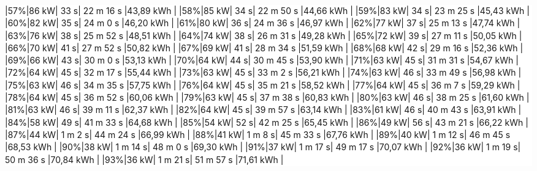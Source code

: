 |57%|86 kW|  33 s|  22 m 16 s |43,89 kWh |
|58%|85 kW|  34 s|  22 m 50 s |44,66 kWh |
|59%|83 kW|  34 s|  23 m 25 s |45,43 kWh |
|60%|82 kW|  35 s|  24 m 0 s |46,20 kWh |
|61%|80 kW|  36 s|  24 m 36 s |46,97 kWh |
|62%|77 kW|  37 s|  25 m 13 s |47,74 kWh |
|63%|76 kW|  38 s|  25 m 52 s |48,51 kWh |
|64%|74 kW|  38 s|  26 m 31 s |49,28 kWh |
|65%|72 kW|  39 s|  27 m 11 s |50,05 kWh |
|66%|70 kW|  41 s|  27 m 52 s |50,82 kWh |
|67%|69 kW|  41 s|  28 m 34 s |51,59 kWh |
|68%|68 kW|  42 s|  29 m 16 s |52,36 kWh |
|69%|66 kW|  43 s|  30 m 0 s |53,13 kWh |
|70%|64 kW|  44 s|  30 m 45 s |53,90 kWh |
|71%|63 kW|  45 s|  31 m 31 s |54,67 kWh |
|72%|64 kW|  45 s|  32 m 17 s |55,44 kWh |
|73%|63 kW|  45 s|  33 m 2 s |56,21 kWh |
|74%|63 kW|  46 s|  33 m 49 s |56,98 kWh |
|75%|63 kW|  46 s|  34 m 35 s |57,75 kWh |
|76%|64 kW|  45 s|  35 m 21 s |58,52 kWh |
|77%|64 kW|  45 s|  36 m 7 s |59,29 kWh |
|78%|64 kW|  45 s|  36 m 52 s |60,06 kWh |
|79%|63 kW|  45 s|  37 m 38 s |60,83 kWh |
|80%|63 kW|  46 s|  38 m 25 s |61,60 kWh |
|81%|63 kW|  46 s|  39 m 11 s |62,37 kWh |
|82%|64 kW|  45 s|  39 m 57 s |63,14 kWh |
|83%|61 kW|  46 s|  40 m 43 s |63,91 kWh |
|84%|58 kW|  49 s|  41 m 33 s |64,68 kWh |
|85%|54 kW|  52 s|  42 m 25 s |65,45 kWh |
|86%|49 kW|  56 s|  43 m 21 s |66,22 kWh |
|87%|44 kW| 1 m 2 s|  44 m 24 s |66,99 kWh |
|88%|41 kW| 1 m 8 s|  45 m 33 s |67,76 kWh |
|89%|40 kW| 1 m 12 s|  46 m 45 s |68,53 kWh |
|90%|38 kW| 1 m 14 s|  48 m 0 s |69,30 kWh |
|91%|37 kW| 1 m 17 s|  49 m 17 s |70,07 kWh |
|92%|36 kW| 1 m 19 s|  50 m 36 s |70,84 kWh |
|93%|36 kW| 1 m 21 s|  51 m 57 s |71,61 kWh |